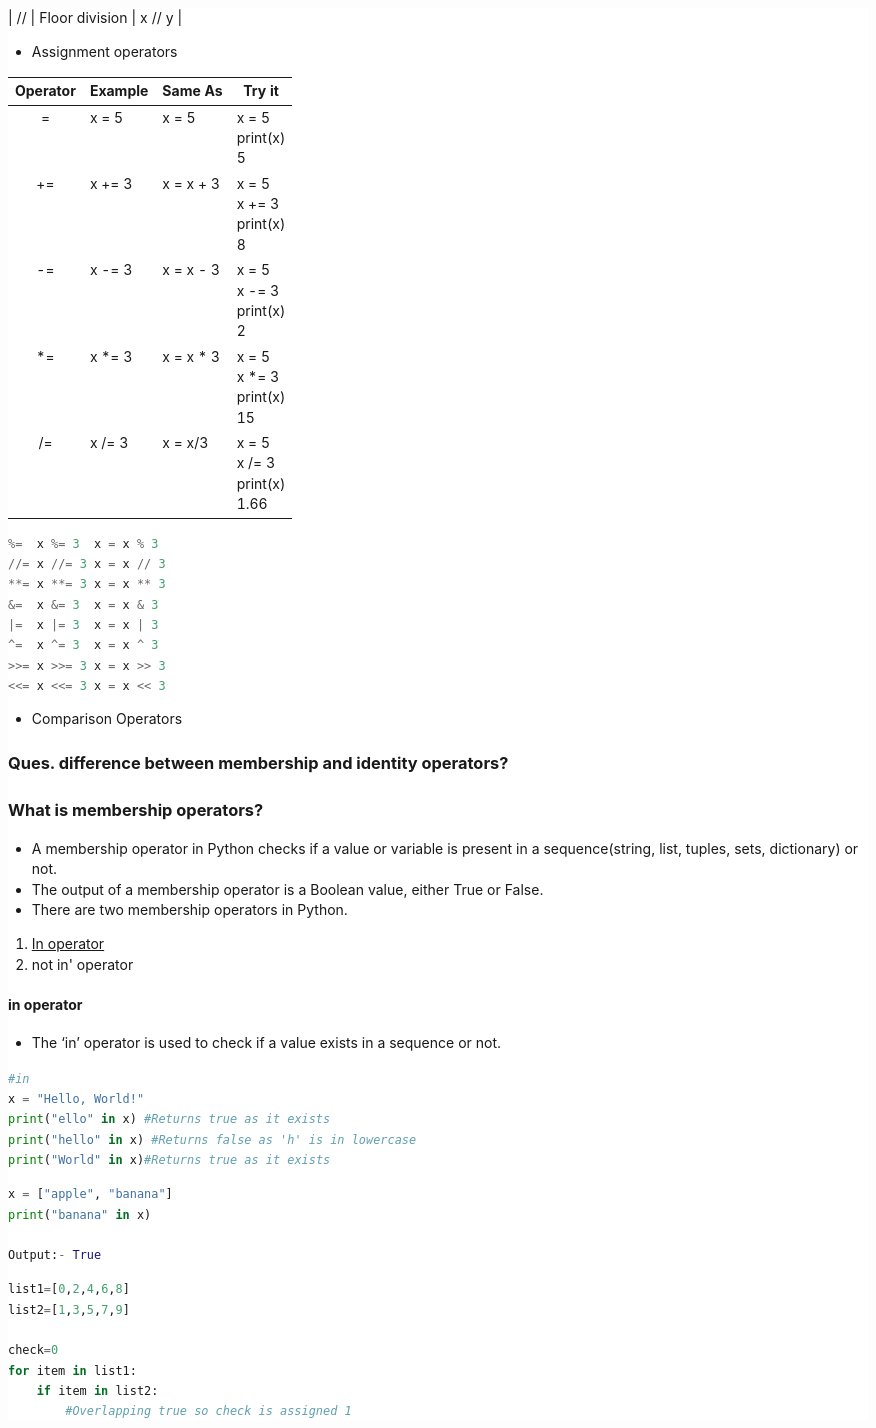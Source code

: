 |    //    | Floor division | x // y  |

* Assignment operators

| Operator | Example | Same As   | Try it                                 |
| :------: | ------- | --------- | -------------------------------------- |
|    =     | x = 5   | x = 5     | x = 5 <br> print(x) <br> 5             |
|    +=    | x += 3  | x = x + 3 | x = 5 <br> x += 3 <br> print(x) <br> 8 |
|    -=    | x -= 3  | x = x - 3 | x = 5 <br> x -= 3 <br> print(x) <br> 2 |
|*=|x *= 3|x = x * 3|x = 5 <br> x *= 3 <br> print(x) <br> 15|
|/=|x /= 3|x = x/3|x = 5 <br> x /= 3 <br> print(x) <br> 1.66|

```python		
%=	x %= 3	x = x % 3	
//=	x //= 3	x = x // 3	
**=	x **= 3	x = x ** 3	
&=	x &= 3	x = x & 3	
|=	x |= 3	x = x | 3	
^=	x ^= 3	x = x ^ 3	
>>=	x >>= 3	x = x >> 3	
<<=	x <<= 3	x = x << 3
```

* Comparison Operators



### Ques. difference between membership and identity operators?




### What is membership operators?
* A membership operator in Python checks if a value or variable is present in a sequence(string, list, tuples, sets, dictionary) or not.
* The output of a membership operator is a Boolean value, either True or False.
* There are two membership operators in Python.
1. [In operator](#in-operator)
2. not in' operator

#### in operator
* The ‘in’ operator is used to check if a value exists in a sequence or not. 
```python
#in
x = "Hello, World!"
print("ello" in x) #Returns true as it exists
print("hello" in x) #Returns false as 'h' is in lowercase
print("World" in x)#Returns true as it exists
```
```python
x = ["apple", "banana"]
print("banana" in x)

Output:- True
```
```python
list1=[0,2,4,6,8]
list2=[1,3,5,7,9]

check=0
for item in list1:
    if item in list2:
        #Overlapping true so check is assigned 1
```